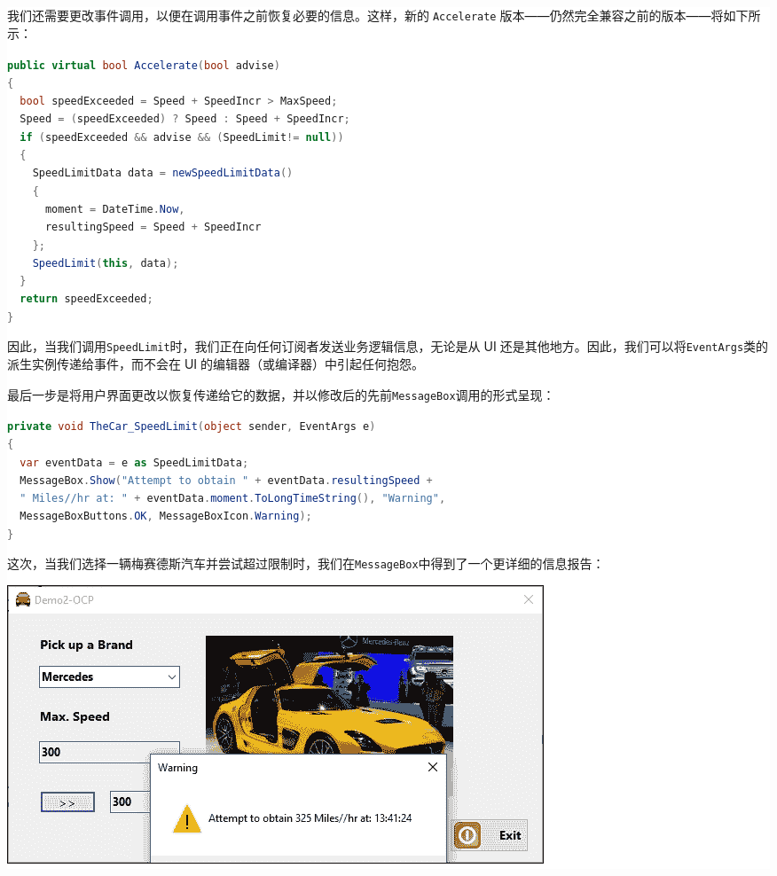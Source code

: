 我们还需要更改事件调用，以便在调用事件之前恢复必要的信息。这样，新的 `Accelerate` 版本——仍然完全兼容之前的版本——将如下所示：

```cs
public virtual bool Accelerate(bool advise)
{
  bool speedExceeded = Speed + SpeedIncr > MaxSpeed;
  Speed = (speedExceeded) ? Speed : Speed + SpeedIncr;
  if (speedExceeded && advise && (SpeedLimit!= null))
  {
    SpeedLimitData data = newSpeedLimitData()
    {
      moment = DateTime.Now,
      resultingSpeed = Speed + SpeedIncr
    };
    SpeedLimit(this, data);
  }
  return speedExceeded;
}
```

因此，当我们调用`SpeedLimit`时，我们正在向任何订阅者发送业务逻辑信息，无论是从 UI 还是其他地方。因此，我们可以将`EventArgs`类的派生实例传递给事件，而不会在 UI 的编辑器（或编译器）中引起任何抱怨。

最后一步是将用户界面更改以恢复传递给它的数据，并以修改后的先前`MessageBox`调用的形式呈现：

```cs
private void TheCar_SpeedLimit(object sender, EventArgs e)
{
  var eventData = e as SpeedLimitData;
  MessageBox.Show("Attempt to obtain " + eventData.resultingSpeed +
  " Miles//hr at: " + eventData.moment.ToLongTimeString(), "Warning",
  MessageBoxButtons.OK, MessageBoxIcon.Warning);
}
```

这次，当我们选择一辆梅赛德斯汽车并尝试超过限制时，我们在`MessageBox`中得到了一个更详细的信息报告：

![再次回到代码中](img/image00636.jpeg)
